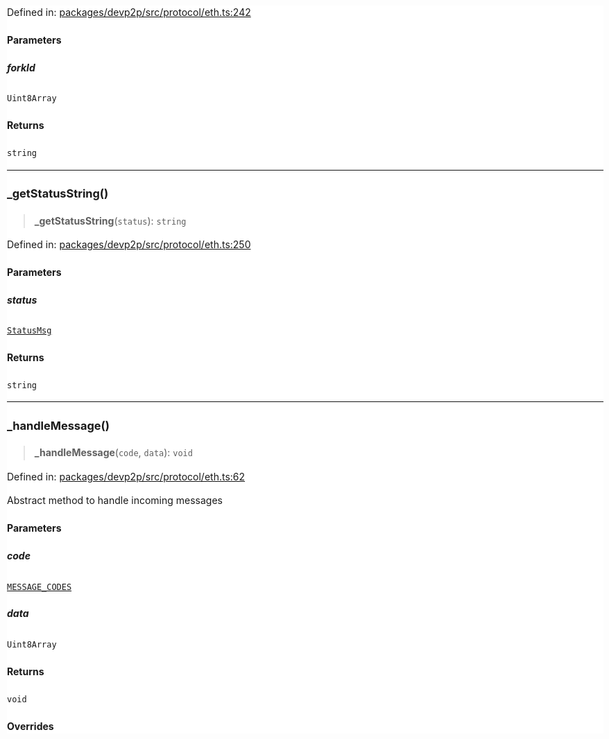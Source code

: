 Defined in: [packages/devp2p/src/protocol/eth.ts:242](https://github.com/Dargon789/ethereumjs-monorepo/blob/master/packages/devp2p/src/protocol/eth.ts#L242)

#### Parameters

##### forkId

`Uint8Array`

#### Returns

`string`

***

### \_getStatusString()

> **\_getStatusString**(`status`): `string`

Defined in: [packages/devp2p/src/protocol/eth.ts:250](https://github.com/Dargon789/ethereumjs-monorepo/blob/master/packages/devp2p/src/protocol/eth.ts#L250)

#### Parameters

##### status

[`StatusMsg`](../namespaces/ETH/interfaces/StatusMsg.md)

#### Returns

`string`

***

### \_handleMessage()

> **\_handleMessage**(`code`, `data`): `void`

Defined in: [packages/devp2p/src/protocol/eth.ts:62](https://github.com/Dargon789/ethereumjs-monorepo/blob/master/packages/devp2p/src/protocol/eth.ts#L62)

Abstract method to handle incoming messages

#### Parameters

##### code

[`MESSAGE_CODES`](../namespaces/ETH/enumerations/MESSAGE_CODES.md)

##### data

`Uint8Array`

#### Returns

`void`

#### Overrides

